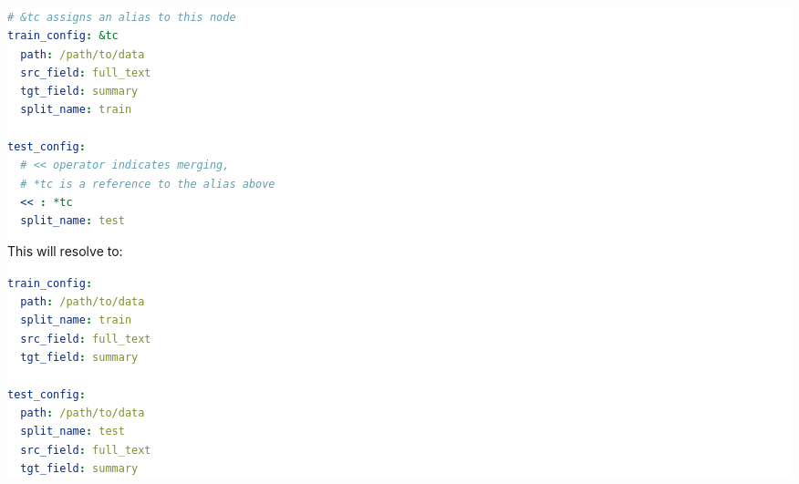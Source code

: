 ```yaml
# &tc assigns an alias to this node
train_config: &tc
  path: /path/to/data
  src_field: full_text
  tgt_field: summary
  split_name: train

test_config:
  # << operator indicates merging,
  # *tc is a reference to the alias above
  << : *tc
  split_name: test
```

This will resolve to:

```yaml
train_config:
  path: /path/to/data
  split_name: train
  src_field: full_text
  tgt_field: summary

test_config:
  path: /path/to/data
  split_name: test
  src_field: full_text
  tgt_field: summary
```


[1]: https://omegaconf.readthedocs.io/
[2]: https://hydra.cc/
[3]: https://devblogs.microsoft.com/python/announcing-pylance-fast-feature-rich-language-support-for-python-in-visual-studio-code/
[4]: https://code.visualstudio.com
[5]: https://openai.com/dall-e-2/
[6]: https://pypi.org/project/springs/
